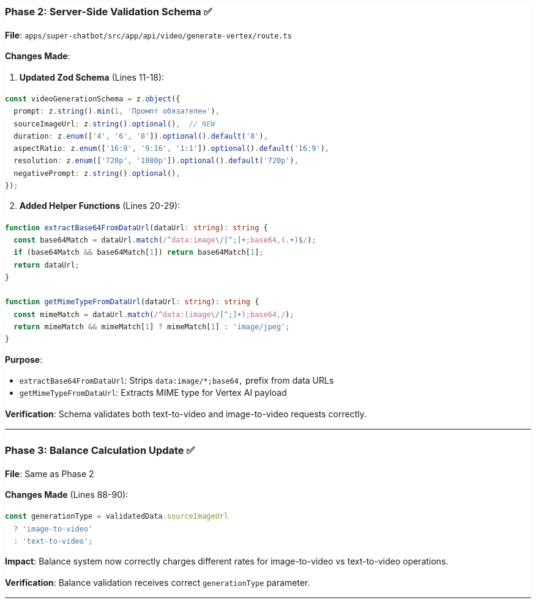 ### Phase 2: Server-Side Validation Schema ✅

**File**: `apps/super-chatbot/src/app/api/video/generate-vertex/route.ts`

**Changes Made**:

1. **Updated Zod Schema** (Lines 11-18):
```typescript
const videoGenerationSchema = z.object({
  prompt: z.string().min(1, 'Промпт обязателен'),
  sourceImageUrl: z.string().optional(),  // NEW
  duration: z.enum(['4', '6', '8']).optional().default('8'),
  aspectRatio: z.enum(['16:9', '9:16', '1:1']).optional().default('16:9'),
  resolution: z.enum(['720p', '1080p']).optional().default('720p'),
  negativePrompt: z.string().optional(),
});
```

2. **Added Helper Functions** (Lines 20-29):
```typescript
function extractBase64FromDataUrl(dataUrl: string): string {
  const base64Match = dataUrl.match(/^data:image\/[^;]+;base64,(.+)$/);
  if (base64Match && base64Match[1]) return base64Match[1];
  return dataUrl;
}

function getMimeTypeFromDataUrl(dataUrl: string): string {
  const mimeMatch = dataUrl.match(/^data:(image\/[^;]+);base64,/);
  return mimeMatch && mimeMatch[1] ? mimeMatch[1] : 'image/jpeg';
}
```

**Purpose**:
- `extractBase64FromDataUrl`: Strips `data:image/*;base64,` prefix from data URLs
- `getMimeTypeFromDataUrl`: Extracts MIME type for Vertex AI payload

**Verification**: Schema validates both text-to-video and image-to-video requests correctly.

---

### Phase 3: Balance Calculation Update ✅

**File**: Same as Phase 2

**Changes Made** (Lines 88-90):
```typescript
const generationType = validatedData.sourceImageUrl
  ? 'image-to-video'
  : 'text-to-video';
```

**Impact**: Balance system now correctly charges different rates for image-to-video vs text-to-video operations.

**Verification**: Balance validation receives correct `generationType` parameter.

---
